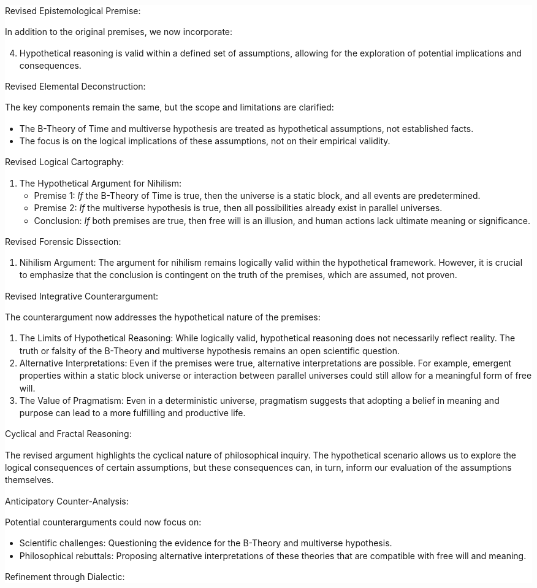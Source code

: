 Revised Epistemological Premise:

In addition to the original premises, we now incorporate:

4. Hypothetical reasoning is valid within a defined set of assumptions, allowing for the exploration of potential implications and consequences.

Revised Elemental Deconstruction:

The key components remain the same, but the scope and limitations are clarified:

- The B-Theory of Time and multiverse hypothesis are treated as hypothetical assumptions, not established facts.
- The focus is on the logical implications of these assumptions, not on their empirical validity.

Revised Logical Cartography:

1. The Hypothetical Argument for Nihilism:
    - Premise 1: _If_ the B-Theory of Time is true, then the universe is a static block, and all events are predetermined.
    - Premise 2: _If_ the multiverse hypothesis is true, then all possibilities already exist in parallel universes.
    - Conclusion: _If_ both premises are true, then free will is an illusion, and human actions lack ultimate meaning or significance.

Revised Forensic Dissection:

1. Nihilism Argument: The argument for nihilism remains logically valid within the hypothetical framework. However, it is crucial to emphasize that the conclusion is contingent on the truth of the premises, which are assumed, not proven.

Revised Integrative Counterargument:

The counterargument now addresses the hypothetical nature of the premises:

1. The Limits of Hypothetical Reasoning: While logically valid, hypothetical reasoning does not necessarily reflect reality. The truth or falsity of the B-Theory and multiverse hypothesis remains an open scientific question.
2. Alternative Interpretations: Even if the premises were true, alternative interpretations are possible. For example, emergent properties within a static block universe or interaction between parallel universes could still allow for a meaningful form of free will.
3. The Value of Pragmatism: Even in a deterministic universe, pragmatism suggests that adopting a belief in meaning and purpose can lead to a more fulfilling and productive life.

Cyclical and Fractal Reasoning:

The revised argument highlights the cyclical nature of philosophical inquiry. The hypothetical scenario allows us to explore the logical consequences of certain assumptions, but these consequences can, in turn, inform our evaluation of the assumptions themselves.

Anticipatory Counter-Analysis:

Potential counterarguments could now focus on:

- Scientific challenges: Questioning the evidence for the B-Theory and multiverse hypothesis.
- Philosophical rebuttals: Proposing alternative interpretations of these theories that are compatible with free will and meaning.

Refinement through Dialectic:
